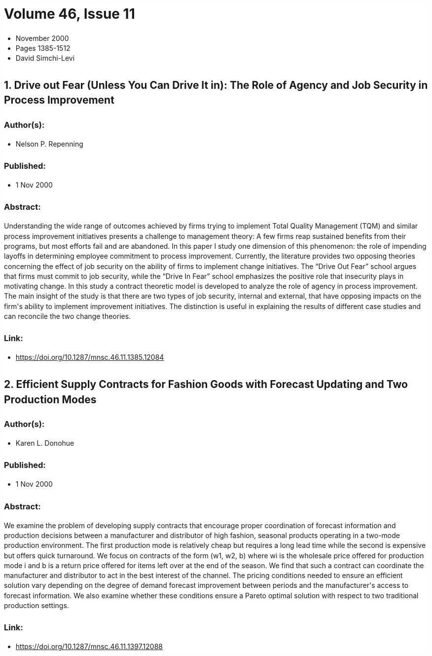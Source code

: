 # Volume 46, Issue 11
- November 2000
- Pages 1385-1512
- David Simchi-Levi

## 1. Drive out Fear (Unless You Can Drive It in): The Role of Agency and Job Security in Process Improvement
### Author(s):
- Nelson P. Repenning
### Published:
- 1 Nov 2000
### Abstract:
Understanding the wide range of outcomes achieved by firms trying to implement Total Quality Management (TQM) and similar process improvement initiatives presents a challenge to management theory: A few firms reap sustained benefits from their programs, but most efforts fail and are abandoned. In this paper I study one dimension of this phenomenon: the role of impending layoffs in determining employee commitment to process improvement. Currently, the literature provides two opposing theories concerning the effect of job security on the ability of firms to implement change initiatives. The “Drive Out Fear” school argues that firms must commit to job security, while the “Drive In Fear” school emphasizes the positive role that insecurity plays in motivating change. In this study a contract theoretic model is developed to analyze the role of agency in process improvement. The main insight of the study is that there are two types of job security, internal and external, that have opposing impacts on the firm's ability to implement improvement initiatives. The distinction is useful in explaining the results of different case studies and can reconcile the two change theories.
### Link:
- https://doi.org/10.1287/mnsc.46.11.1385.12084

## 2. Efficient Supply Contracts for Fashion Goods with Forecast Updating and Two Production Modes
### Author(s):
- Karen L. Donohue
### Published:
- 1 Nov 2000
### Abstract:
We examine the problem of developing supply contracts that encourage proper coordination of forecast information and production decisions between a manufacturer and distributor of high fashion, seasonal products operating in a two-mode production environment. The first production mode is relatively cheap but requires a long lead time while the second is expensive but offers quick turnaround. We focus on contracts of the form (w1, w2, b) where wi is the wholesale price offered for production mode i and b is a return price offered for items left over at the end of the season. We find that such a contract can coordinate the manufacturer and distributor to act in the best interest of the channel. The pricing conditions needed to ensure an efficient solution vary depending on the degree of demand forecast improvement between periods and the manufacturer's access to forecast information. We also examine whether these conditions ensure a Pareto optimal solution with respect to two traditional production settings.
### Link:
- https://doi.org/10.1287/mnsc.46.11.1397.12088
